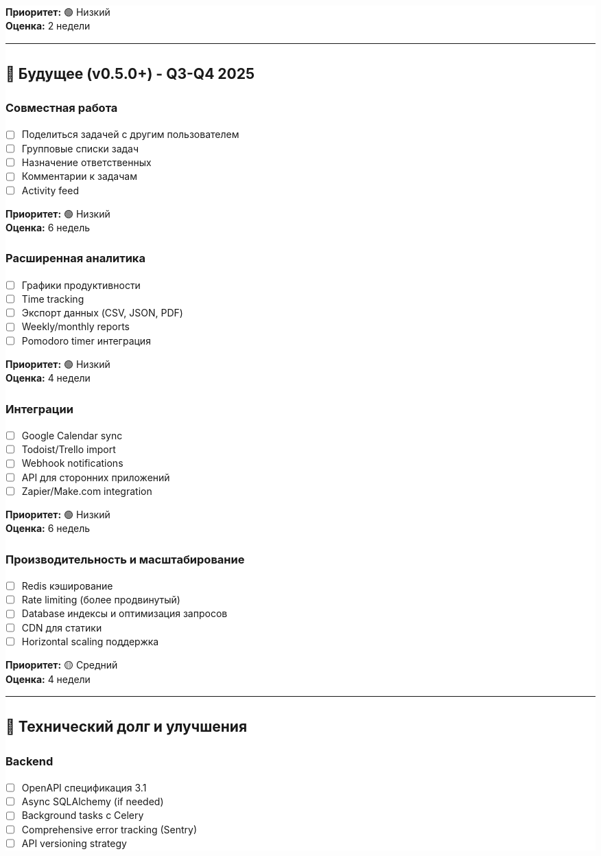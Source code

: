 **Приоритет:** 🟢 Низкий  
**Оценка:** 2 недели

---

## 🔮 Будущее (v0.5.0+) - Q3-Q4 2025

### Совместная работа
- [ ] Поделиться задачей с другим пользователем
- [ ] Групповые списки задач
- [ ] Назначение ответственных
- [ ] Комментарии к задачам
- [ ] Activity feed

**Приоритет:** 🟢 Низкий  
**Оценка:** 6 недель

### Расширенная аналитика
- [ ] Графики продуктивности
- [ ] Time tracking
- [ ] Экспорт данных (CSV, JSON, PDF)
- [ ] Weekly/monthly reports
- [ ] Pomodoro timer интеграция

**Приоритет:** 🟢 Низкий  
**Оценка:** 4 недели

### Интеграции
- [ ] Google Calendar sync
- [ ] Todoist/Trello import
- [ ] Webhook notifications
- [ ] API для сторонних приложений
- [ ] Zapier/Make.com integration

**Приоритет:** 🟢 Низкий  
**Оценка:** 6 недель

### Производительность и масштабирование
- [ ] Redis кэширование
- [ ] Rate limiting (более продвинутый)
- [ ] Database индексы и оптимизация запросов
- [ ] CDN для статики
- [ ] Horizontal scaling поддержка

**Приоритет:** 🟡 Средний  
**Оценка:** 4 недели

---

## 📝 Технический долг и улучшения

### Backend
- [ ] OpenAPI спецификация 3.1
- [ ] Async SQLAlchemy (if needed)
- [ ] Background tasks с Celery
- [ ] Comprehensive error tracking (Sentry)
- [ ] API versioning strategy
